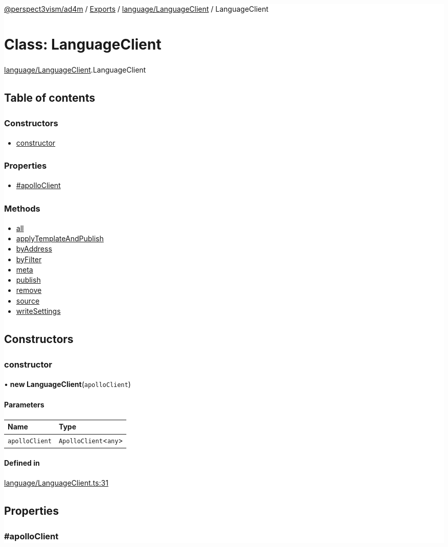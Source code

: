 [@perspect3vism/ad4m](../README.md) / [Exports](../modules.md) / [language/LanguageClient](../modules/language_LanguageClient.md) / LanguageClient

# Class: LanguageClient

[language/LanguageClient](../modules/language_LanguageClient.md).LanguageClient

## Table of contents

### Constructors

- [constructor](language_LanguageClient.LanguageClient.md#constructor)

### Properties

- [#apolloClient](language_LanguageClient.LanguageClient.md##apolloclient)

### Methods

- [all](language_LanguageClient.LanguageClient.md#all)
- [applyTemplateAndPublish](language_LanguageClient.LanguageClient.md#applytemplateandpublish)
- [byAddress](language_LanguageClient.LanguageClient.md#byaddress)
- [byFilter](language_LanguageClient.LanguageClient.md#byfilter)
- [meta](language_LanguageClient.LanguageClient.md#meta)
- [publish](language_LanguageClient.LanguageClient.md#publish)
- [remove](language_LanguageClient.LanguageClient.md#remove)
- [source](language_LanguageClient.LanguageClient.md#source)
- [writeSettings](language_LanguageClient.LanguageClient.md#writesettings)

## Constructors

### constructor

• **new LanguageClient**(`apolloClient`)

#### Parameters

| Name | Type |
| :------ | :------ |
| `apolloClient` | `ApolloClient`<`any`\> |

#### Defined in

[language/LanguageClient.ts:31](https://github.com/perspect3vism/ad4m/blob/6c5aaad/src/language/LanguageClient.ts#L31)

## Properties

### #apolloClient

